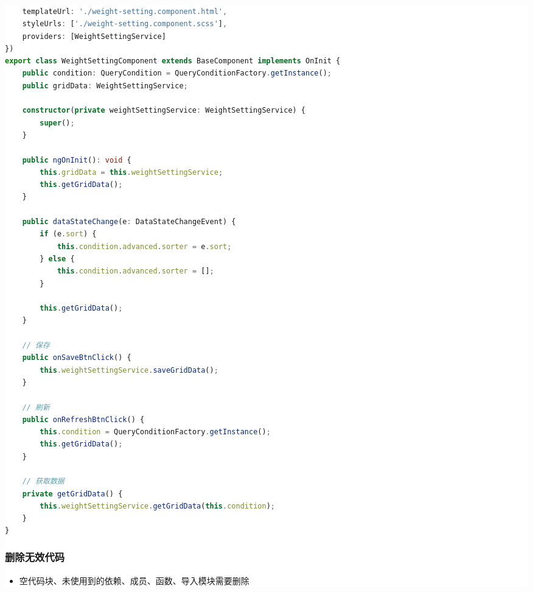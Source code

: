 ```typescript
    templateUrl: './weight-setting.component.html',
    styleUrls: ['./weight-setting.component.scss'],
    providers: [WeightSettingService]
})
export class WeightSettingComponent extends BaseComponent implements OnInit {
    public condition: QueryCondition = QueryConditionFactory.getInstance();
    public gridData: WeightSettingService;

    constructor(private weightSettingService: WeightSettingService) {
        super();
    }

    public ngOnInit(): void {
        this.gridData = this.weightSettingService;
        this.getGridData();
    }

    public dataStateChange(e: DataStateChangeEvent) {
        if (e.sort) {
            this.condition.advanced.sorter = e.sort;
        } else {
            this.condition.advanced.sorter = [];
        }

        this.getGridData();
    }

    // 保存
    public onSaveBtnClick() {
        this.weightSettingService.saveGridData();
    }

    // 刷新
    public onRefreshBtnClick() {
        this.condition = QueryConditionFactory.getInstance();
        this.getGridData();
    }

    // 获取数据
    private getGridData() {
        this.weightSettingService.getGridData(this.condition);
    }
}
```
  
  
  


### 删除无效代码
  
- 空代码块、未使用到的依赖、成员、函数、导入模块需要删除
  